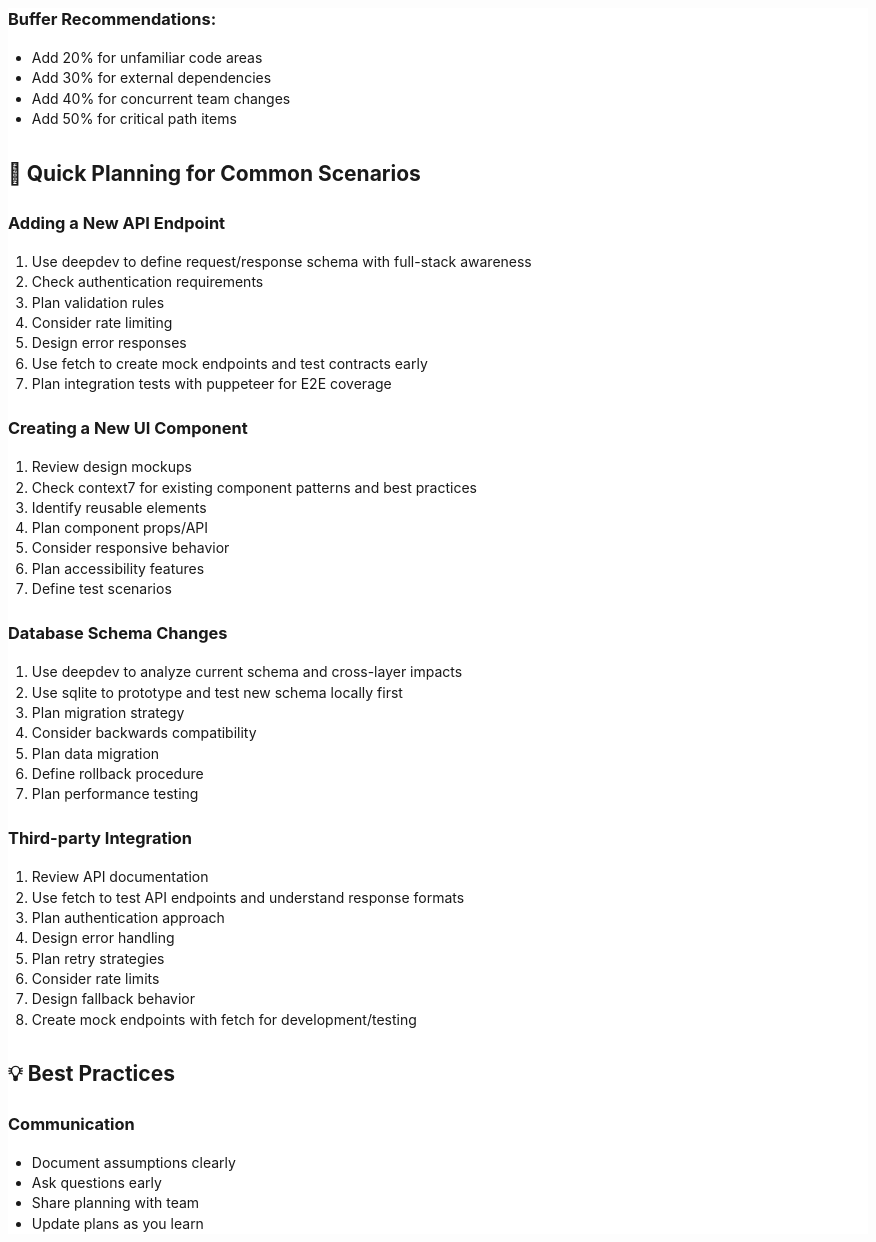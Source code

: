 ### Buffer Recommendations:
- Add 20% for unfamiliar code areas
- Add 30% for external dependencies
- Add 40% for concurrent team changes
- Add 50% for critical path items

## 🚀 Quick Planning for Common Scenarios

### Adding a New API Endpoint
1. Use deepdev to define request/response schema with full-stack awareness
2. Check authentication requirements
3. Plan validation rules
4. Consider rate limiting
5. Design error responses
6. Use fetch to create mock endpoints and test contracts early
7. Plan integration tests with puppeteer for E2E coverage

### Creating a New UI Component
1. Review design mockups
2. Check context7 for existing component patterns and best practices
3. Identify reusable elements
4. Plan component props/API
5. Consider responsive behavior
6. Plan accessibility features
7. Define test scenarios

### Database Schema Changes
1. Use deepdev to analyze current schema and cross-layer impacts
2. Use sqlite to prototype and test new schema locally first
3. Plan migration strategy
4. Consider backwards compatibility
5. Plan data migration
6. Define rollback procedure
7. Plan performance testing

### Third-party Integration
1. Review API documentation
2. Use fetch to test API endpoints and understand response formats
3. Plan authentication approach
4. Design error handling
5. Plan retry strategies
6. Consider rate limits
7. Design fallback behavior
8. Create mock endpoints with fetch for development/testing

## 💡 Best Practices

### Communication
- Document assumptions clearly
- Ask questions early
- Share planning with team
- Update plans as you learn
